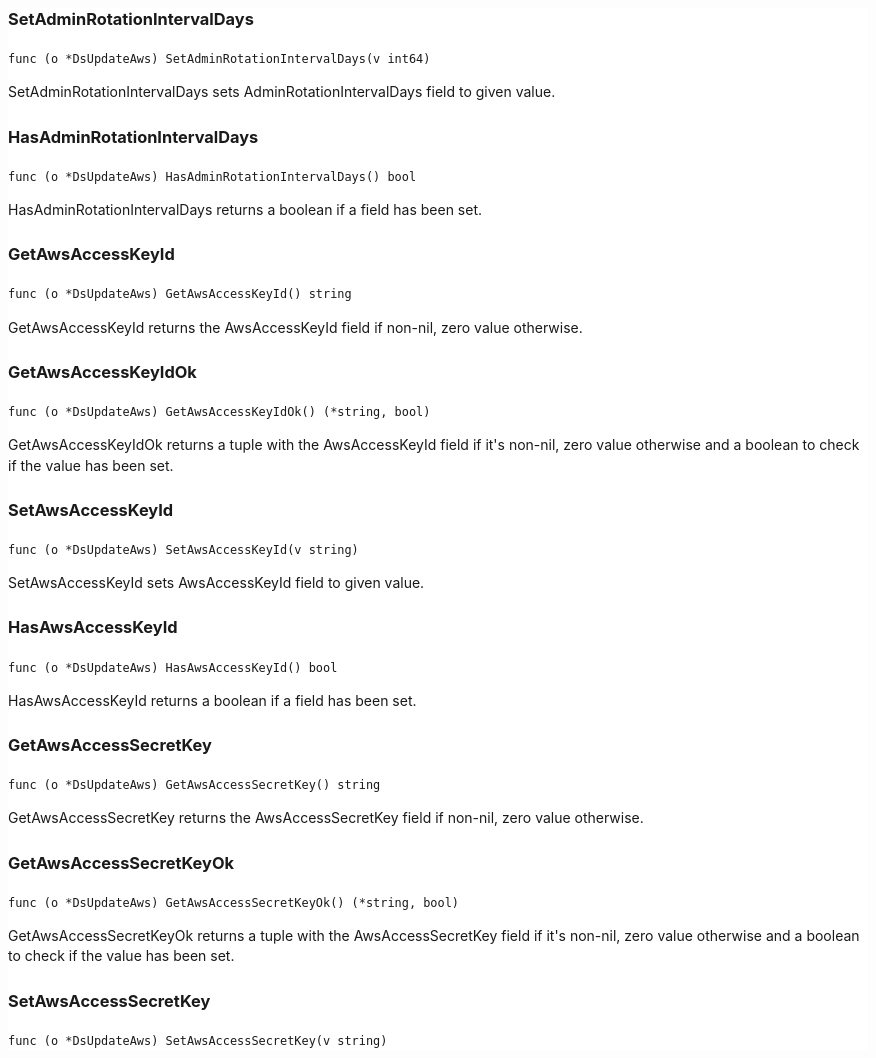 ### SetAdminRotationIntervalDays

`func (o *DsUpdateAws) SetAdminRotationIntervalDays(v int64)`

SetAdminRotationIntervalDays sets AdminRotationIntervalDays field to given value.

### HasAdminRotationIntervalDays

`func (o *DsUpdateAws) HasAdminRotationIntervalDays() bool`

HasAdminRotationIntervalDays returns a boolean if a field has been set.

### GetAwsAccessKeyId

`func (o *DsUpdateAws) GetAwsAccessKeyId() string`

GetAwsAccessKeyId returns the AwsAccessKeyId field if non-nil, zero value otherwise.

### GetAwsAccessKeyIdOk

`func (o *DsUpdateAws) GetAwsAccessKeyIdOk() (*string, bool)`

GetAwsAccessKeyIdOk returns a tuple with the AwsAccessKeyId field if it's non-nil, zero value otherwise
and a boolean to check if the value has been set.

### SetAwsAccessKeyId

`func (o *DsUpdateAws) SetAwsAccessKeyId(v string)`

SetAwsAccessKeyId sets AwsAccessKeyId field to given value.

### HasAwsAccessKeyId

`func (o *DsUpdateAws) HasAwsAccessKeyId() bool`

HasAwsAccessKeyId returns a boolean if a field has been set.

### GetAwsAccessSecretKey

`func (o *DsUpdateAws) GetAwsAccessSecretKey() string`

GetAwsAccessSecretKey returns the AwsAccessSecretKey field if non-nil, zero value otherwise.

### GetAwsAccessSecretKeyOk

`func (o *DsUpdateAws) GetAwsAccessSecretKeyOk() (*string, bool)`

GetAwsAccessSecretKeyOk returns a tuple with the AwsAccessSecretKey field if it's non-nil, zero value otherwise
and a boolean to check if the value has been set.

### SetAwsAccessSecretKey

`func (o *DsUpdateAws) SetAwsAccessSecretKey(v string)`
